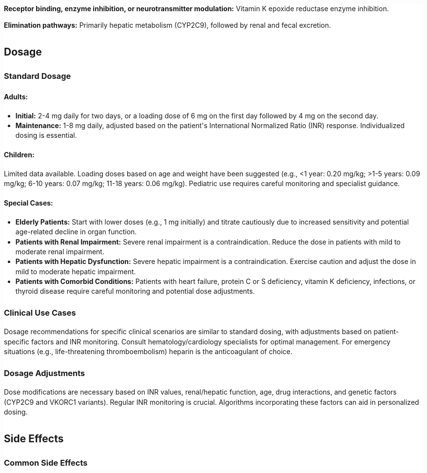 **Receptor binding, enzyme inhibition, or neurotransmitter modulation:** Vitamin K epoxide reductase enzyme inhibition.

**Elimination pathways:** Primarily hepatic metabolism (CYP2C9), followed by renal and fecal excretion.

## **Dosage**


### **Standard Dosage**

#### **Adults:**

*   **Initial:** 2-4 mg daily for two days, or a loading dose of 6 mg on the first day followed by 4 mg on the second day.
*   **Maintenance:** 1-8 mg daily, adjusted based on the patient's International Normalized Ratio (INR) response. Individualized dosing is essential.

#### **Children:**

Limited data available. Loading doses based on age and weight have been suggested (e.g., &lt;1 year: 0.20 mg/kg; &gt;1-5 years: 0.09 mg/kg; 6-10 years: 0.07 mg/kg; 11-18 years: 0.06 mg/kg). Pediatric use requires careful monitoring and specialist guidance.

#### **Special Cases:**

*   **Elderly Patients:** Start with lower doses (e.g., 1 mg initially) and titrate cautiously due to increased sensitivity and potential age-related decline in organ function.
*   **Patients with Renal Impairment:** Severe renal impairment is a contraindication. Reduce the dose in patients with mild to moderate renal impairment.
*   **Patients with Hepatic Dysfunction:** Severe hepatic impairment is a contraindication. Exercise caution and adjust the dose in mild to moderate hepatic impairment.
*   **Patients with Comorbid Conditions:** Patients with heart failure, protein C or S deficiency, vitamin K deficiency, infections, or thyroid disease require careful monitoring and potential dose adjustments.

### **Clinical Use Cases**

Dosage recommendations for specific clinical scenarios are similar to standard dosing, with adjustments based on patient-specific factors and INR monitoring.  Consult hematology/cardiology specialists for optimal management. For emergency situations (e.g., life-threatening thromboembolism) heparin is the anticoagulant of choice.

### **Dosage Adjustments**

Dose modifications are necessary based on INR values, renal/hepatic function, age, drug interactions, and genetic factors (CYP2C9 and VKORC1 variants). Regular INR monitoring is crucial. Algorithms incorporating these factors can aid in personalized dosing.



## **Side Effects**

### **Common Side Effects**
